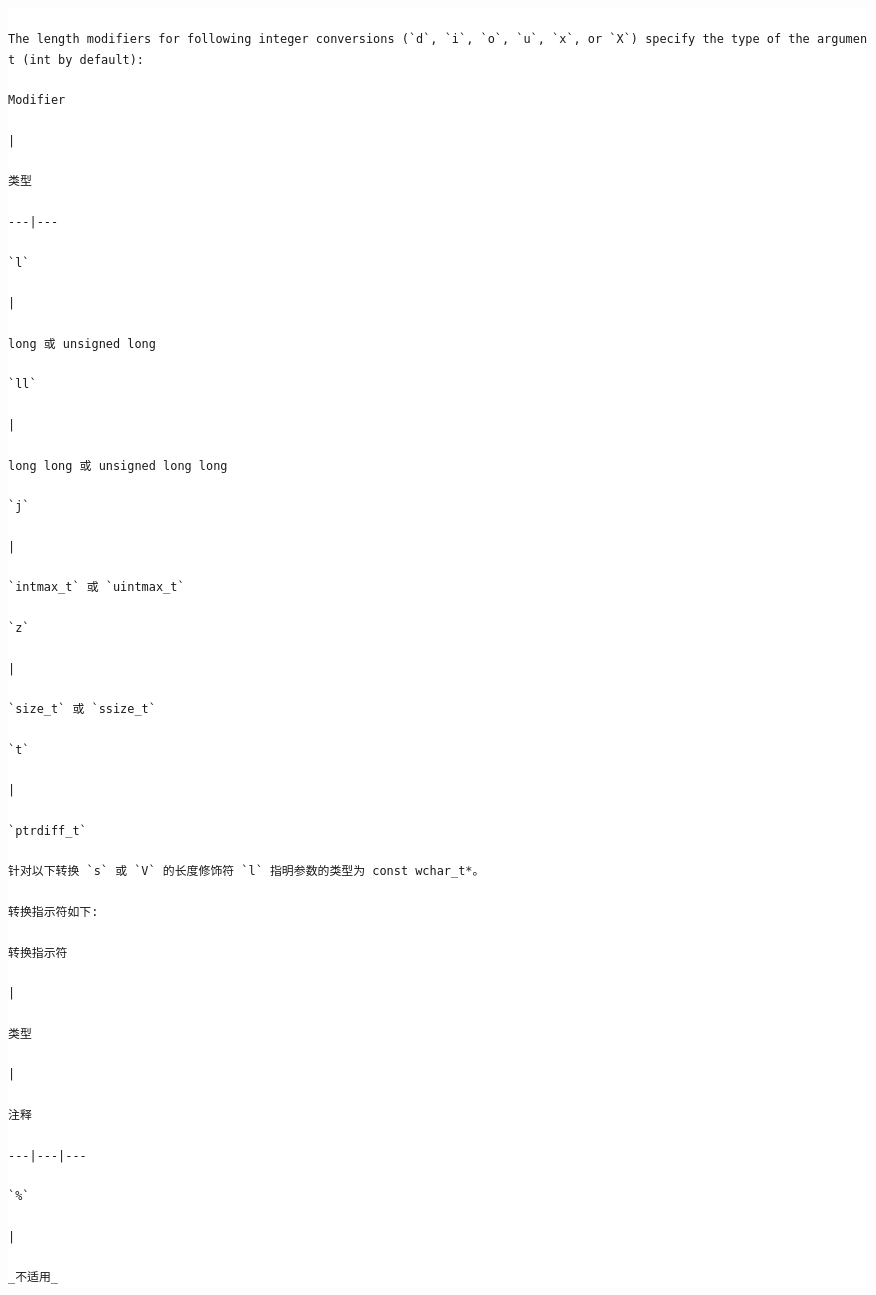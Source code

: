 ~~~
  
The length modifiers for following integer conversions (`d`, `i`, `o`, `u`, `x`, or `X`) specify the type of the argument (int by default):

Modifier

|

类型  
  
---|---  
  
`l`

|

long 或 unsigned long  
  
`ll`

|

long long 或 unsigned long long  
  
`j`

|

`intmax_t` 或 `uintmax_t`  
  
`z`

|

`size_t` 或 `ssize_t`  
  
`t`

|

`ptrdiff_t`  
  
针对以下转换 `s` 或 `V` 的长度修饰符 `l` 指明参数的类型为 const wchar_t*。

转换指示符如下:

转换指示符

|

类型

|

注释  
  
---|---|---  
  
`%`

|

_不适用_
~~~